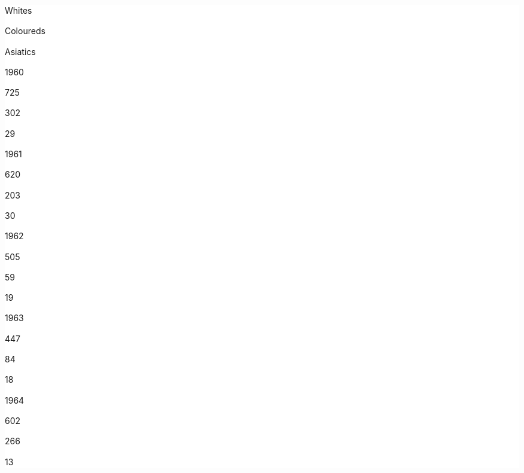 <td><p>Whites</p></td>

<td><p>Coloureds</p></td>

<td><p>Asiatics</p></td>

</tr>

<tr>

<td><p>1960</p></td>

<td><p>725</p></td>

<td><p>302</p></td>

<td><p>29</p></td>

</tr>

<tr>

<td><p>1961</p></td>

<td><p>620</p></td>

<td><p>203</p></td>

<td><p>30</p></td>

</tr>

<tr>

<td><p>1962</p></td>

<td><p>505</p></td>

<td><p>59</p></td>

<td><p>19</p></td>

</tr>

<tr>

<td><p>1963</p></td>

<td><p>447</p></td>

<td><p>84</p></td>

<td><p>18</p></td>

</tr>

<tr>

<td><p>1964</p></td>

<td><p>602</p></td>

<td><p>266</p></td>

<td><p>13</p></td>
